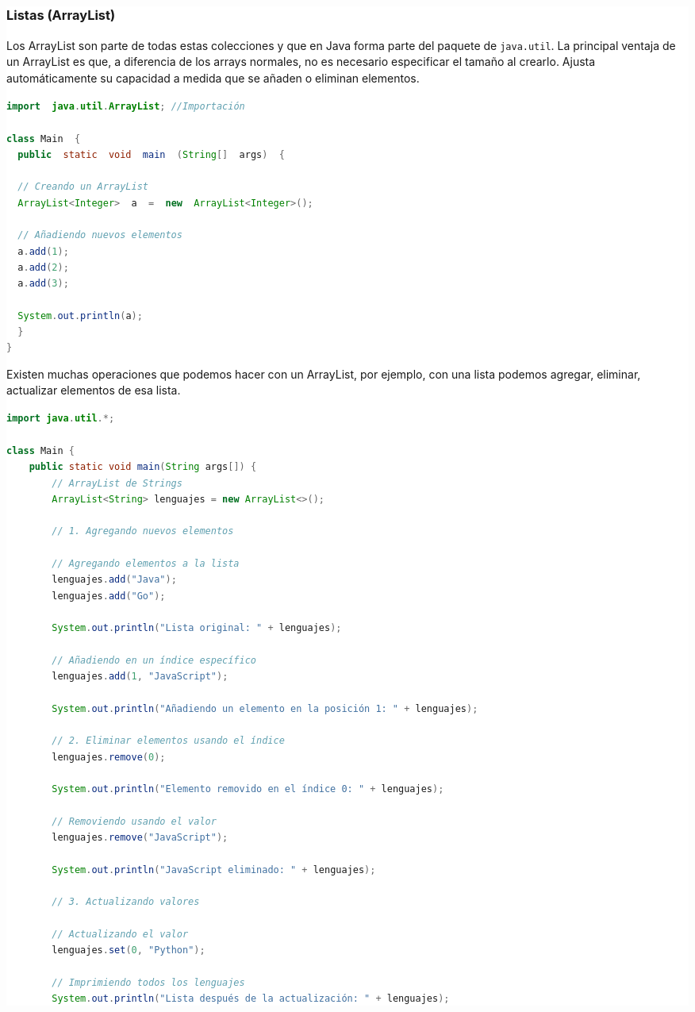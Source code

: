 ### Listas (ArrayList) 
Los ArrayList son parte de todas estas colecciones y que en Java forma parte del paquete de `java.util`. La principal ventaja de un ArrayList es que, a diferencia de los arrays normales, no es necesario especificar el tamaño al crearlo. Ajusta automáticamente su capacidad a medida que se añaden o eliminan elementos. 
```Java
import  java.util.ArrayList; //Importación

class Main  {
  public  static  void  main  (String[]  args)  {
  
  // Creando un ArrayList
  ArrayList<Integer>  a  =  new  ArrayList<Integer>();
  
  // Añadiendo nuevos elementos
  a.add(1);
  a.add(2);
  a.add(3);

  System.out.println(a);  
  }
}
```
Existen muchas operaciones que podemos hacer con un ArrayList, por ejemplo, con una lista podemos agregar, eliminar, actualizar elementos de esa lista.

```Java
import java.util.*;

class Main {
    public static void main(String args[]) {
        // ArrayList de Strings
        ArrayList<String> lenguajes = new ArrayList<>();
      
        // 1. Agregando nuevos elementos

        // Agregando elementos a la lista
        lenguajes.add("Java");
        lenguajes.add("Go");
      
        System.out.println("Lista original: " + lenguajes);
      
        // Añadiendo en un índice específico
        lenguajes.add(1, "JavaScript");
      
        System.out.println("Añadiendo un elemento en la posición 1: " + lenguajes);
      
        // 2. Eliminar elementos usando el índice
        lenguajes.remove(0);
      
        System.out.println("Elemento removido en el índice 0: " + lenguajes);
      
        // Removiendo usando el valor
        lenguajes.remove("JavaScript");
      
        System.out.println("JavaScript eliminado: " + lenguajes);
      
        // 3. Actualizando valores
      
        // Actualizando el valor
        lenguajes.set(0, "Python");
      
        // Imprimiendo todos los lenguajes
        System.out.println("Lista después de la actualización: " + lenguajes);
```